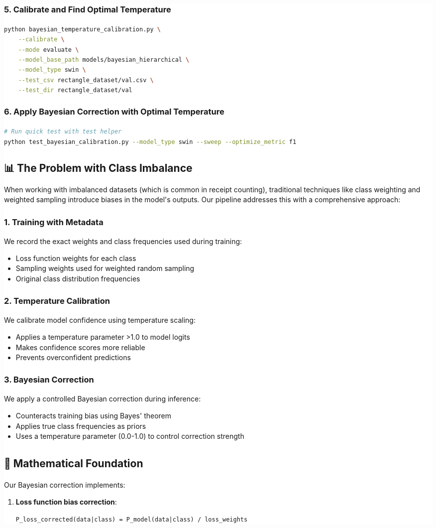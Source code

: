 ### 5. Calibrate and Find Optimal Temperature

```bash
python bayesian_temperature_calibration.py \
    --calibrate \
    --mode evaluate \
    --model_base_path models/bayesian_hierarchical \
    --model_type swin \
    --test_csv rectangle_dataset/val.csv \
    --test_dir rectangle_dataset/val
```

### 6. Apply Bayesian Correction with Optimal Temperature

```bash
# Run quick test with test helper
python test_bayesian_calibration.py --model_type swin --sweep --optimize_metric f1
```

## 📊 The Problem with Class Imbalance

When working with imbalanced datasets (which is common in receipt counting), traditional techniques like class weighting and weighted sampling introduce biases in the model's outputs. Our pipeline addresses this with a comprehensive approach:

### 1. Training with Metadata

We record the exact weights and class frequencies used during training:
- Loss function weights for each class
- Sampling weights used for weighted random sampling
- Original class distribution frequencies

### 2. Temperature Calibration

We calibrate model confidence using temperature scaling:
- Applies a temperature parameter >1.0 to model logits
- Makes confidence scores more reliable
- Prevents overconfident predictions

### 3. Bayesian Correction

We apply a controlled Bayesian correction during inference:
- Counteracts training bias using Bayes' theorem
- Applies true class frequencies as priors
- Uses a temperature parameter (0.0-1.0) to control correction strength

## 🧮 Mathematical Foundation

Our Bayesian correction implements:

1. **Loss function bias correction**:
   ```
   P_loss_corrected(data|class) = P_model(data|class) / loss_weights
   ```
